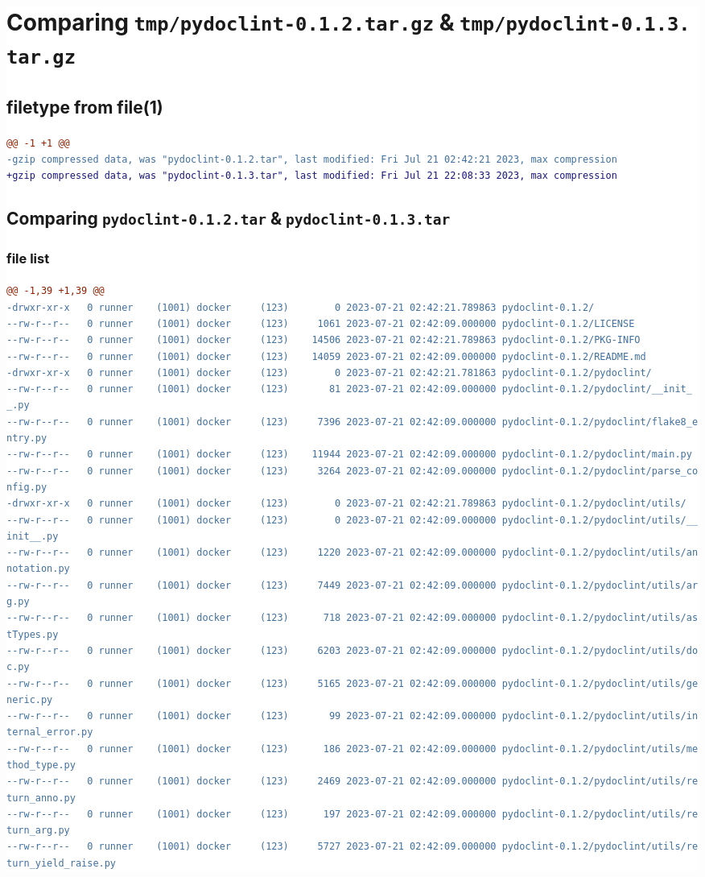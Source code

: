 # Comparing `tmp/pydoclint-0.1.2.tar.gz` & `tmp/pydoclint-0.1.3.tar.gz`

## filetype from file(1)

```diff
@@ -1 +1 @@
-gzip compressed data, was "pydoclint-0.1.2.tar", last modified: Fri Jul 21 02:42:21 2023, max compression
+gzip compressed data, was "pydoclint-0.1.3.tar", last modified: Fri Jul 21 22:08:33 2023, max compression
```

## Comparing `pydoclint-0.1.2.tar` & `pydoclint-0.1.3.tar`

### file list

```diff
@@ -1,39 +1,39 @@
-drwxr-xr-x   0 runner    (1001) docker     (123)        0 2023-07-21 02:42:21.789863 pydoclint-0.1.2/
--rw-r--r--   0 runner    (1001) docker     (123)     1061 2023-07-21 02:42:09.000000 pydoclint-0.1.2/LICENSE
--rw-r--r--   0 runner    (1001) docker     (123)    14506 2023-07-21 02:42:21.789863 pydoclint-0.1.2/PKG-INFO
--rw-r--r--   0 runner    (1001) docker     (123)    14059 2023-07-21 02:42:09.000000 pydoclint-0.1.2/README.md
-drwxr-xr-x   0 runner    (1001) docker     (123)        0 2023-07-21 02:42:21.781863 pydoclint-0.1.2/pydoclint/
--rw-r--r--   0 runner    (1001) docker     (123)       81 2023-07-21 02:42:09.000000 pydoclint-0.1.2/pydoclint/__init__.py
--rw-r--r--   0 runner    (1001) docker     (123)     7396 2023-07-21 02:42:09.000000 pydoclint-0.1.2/pydoclint/flake8_entry.py
--rw-r--r--   0 runner    (1001) docker     (123)    11944 2023-07-21 02:42:09.000000 pydoclint-0.1.2/pydoclint/main.py
--rw-r--r--   0 runner    (1001) docker     (123)     3264 2023-07-21 02:42:09.000000 pydoclint-0.1.2/pydoclint/parse_config.py
-drwxr-xr-x   0 runner    (1001) docker     (123)        0 2023-07-21 02:42:21.789863 pydoclint-0.1.2/pydoclint/utils/
--rw-r--r--   0 runner    (1001) docker     (123)        0 2023-07-21 02:42:09.000000 pydoclint-0.1.2/pydoclint/utils/__init__.py
--rw-r--r--   0 runner    (1001) docker     (123)     1220 2023-07-21 02:42:09.000000 pydoclint-0.1.2/pydoclint/utils/annotation.py
--rw-r--r--   0 runner    (1001) docker     (123)     7449 2023-07-21 02:42:09.000000 pydoclint-0.1.2/pydoclint/utils/arg.py
--rw-r--r--   0 runner    (1001) docker     (123)      718 2023-07-21 02:42:09.000000 pydoclint-0.1.2/pydoclint/utils/astTypes.py
--rw-r--r--   0 runner    (1001) docker     (123)     6203 2023-07-21 02:42:09.000000 pydoclint-0.1.2/pydoclint/utils/doc.py
--rw-r--r--   0 runner    (1001) docker     (123)     5165 2023-07-21 02:42:09.000000 pydoclint-0.1.2/pydoclint/utils/generic.py
--rw-r--r--   0 runner    (1001) docker     (123)       99 2023-07-21 02:42:09.000000 pydoclint-0.1.2/pydoclint/utils/internal_error.py
--rw-r--r--   0 runner    (1001) docker     (123)      186 2023-07-21 02:42:09.000000 pydoclint-0.1.2/pydoclint/utils/method_type.py
--rw-r--r--   0 runner    (1001) docker     (123)     2469 2023-07-21 02:42:09.000000 pydoclint-0.1.2/pydoclint/utils/return_anno.py
--rw-r--r--   0 runner    (1001) docker     (123)      197 2023-07-21 02:42:09.000000 pydoclint-0.1.2/pydoclint/utils/return_arg.py
--rw-r--r--   0 runner    (1001) docker     (123)     5727 2023-07-21 02:42:09.000000 pydoclint-0.1.2/pydoclint/utils/return_yield_raise.py
```